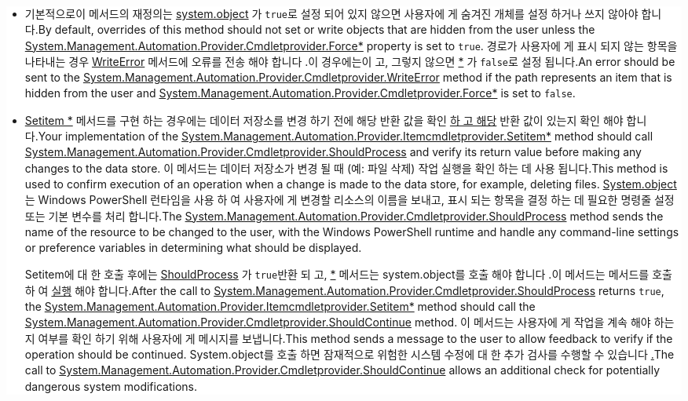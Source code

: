 - <span data-ttu-id="c99af-208">기본적으로이 메서드의 재정의는 [system.object](/dotnet/api/System.Management.Automation.Provider.CmdletProvider.Force) 가 `true`로 설정 되어 있지 않으면 사용자에 게 숨겨진 개체를 설정 하거나 쓰지 않아야 합니다.</span><span class="sxs-lookup"><span data-stu-id="c99af-208">By default, overrides of this method should not set or write objects that are hidden from the user unless the [System.Management.Automation.Provider.Cmdletprovider.Force\*](/dotnet/api/System.Management.Automation.Provider.CmdletProvider.Force) property is set to `true`.</span></span> <span data-ttu-id="c99af-209">경로가 사용자에 게 표시 되지 않는 항목을 나타내는 경우 [WriteError](/dotnet/api/System.Management.Automation.Provider.CmdletProvider.WriteError) 메서드에 오류를 전송 해야 합니다 .이 경우에는이 고, 그렇지 않으면 [\*](/dotnet/api/System.Management.Automation.Provider.CmdletProvider.Force) 가 `false`로 설정 됩니다.</span><span class="sxs-lookup"><span data-stu-id="c99af-209">An error should be sent to the [System.Management.Automation.Provider.Cmdletprovider.WriteError](/dotnet/api/System.Management.Automation.Provider.CmdletProvider.WriteError) method if the path represents an item that is hidden from the user and [System.Management.Automation.Provider.Cmdletprovider.Force\*](/dotnet/api/System.Management.Automation.Provider.CmdletProvider.Force) is set to `false`.</span></span>

- <span data-ttu-id="c99af-210">[Setitem \*](/dotnet/api/System.Management.Automation.Provider.ItemCmdletProvider.SetItem) 메서드를 구현 하는 경우에는 데이터 저장소를 변경 하기 전에 해당 반환 값을 확인 [하 고 해당](/dotnet/api/System.Management.Automation.Provider.CmdletProvider.ShouldProcess) 반환 값이 있는지 확인 해야 합니다.</span><span class="sxs-lookup"><span data-stu-id="c99af-210">Your implementation of the [System.Management.Automation.Provider.Itemcmdletprovider.Setitem\*](/dotnet/api/System.Management.Automation.Provider.ItemCmdletProvider.SetItem) method should call [System.Management.Automation.Provider.Cmdletprovider.ShouldProcess](/dotnet/api/System.Management.Automation.Provider.CmdletProvider.ShouldProcess) and verify its return value before making any changes to the data store.</span></span> <span data-ttu-id="c99af-211">이 메서드는 데이터 저장소가 변경 될 때 (예: 파일 삭제) 작업 실행을 확인 하는 데 사용 됩니다.</span><span class="sxs-lookup"><span data-stu-id="c99af-211">This method is used to confirm execution of an operation when a change is made to the data store, for example, deleting files.</span></span> <span data-ttu-id="c99af-212">[System.object](/dotnet/api/System.Management.Automation.Provider.CmdletProvider.ShouldProcess) 는 Windows PowerShell 런타임을 사용 하 여 사용자에 게 변경할 리소스의 이름을 보내고, 표시 되는 항목을 결정 하는 데 필요한 명령줄 설정 또는 기본 변수를 처리 합니다.</span><span class="sxs-lookup"><span data-stu-id="c99af-212">The [System.Management.Automation.Provider.Cmdletprovider.ShouldProcess](/dotnet/api/System.Management.Automation.Provider.CmdletProvider.ShouldProcess) method sends the name of the resource to be changed to the user, with the Windows PowerShell runtime and handle any command-line settings or preference variables in determining what should be displayed.</span></span>

  <span data-ttu-id="c99af-213">Setitem에 대 한 호출 후에는 [ShouldProcess](/dotnet/api/System.Management.Automation.Provider.CmdletProvider.ShouldProcess) 가 `true`반환 되 고, [\*](/dotnet/api/System.Management.Automation.Provider.ItemCmdletProvider.SetItem) 메서드는 system.object를 호출 해야 합니다 .이 메서드는 메서드를 호출 하 여 [실행](/dotnet/api/System.Management.Automation.Provider.CmdletProvider.ShouldContinue) 해야 합니다.</span><span class="sxs-lookup"><span data-stu-id="c99af-213">After the call to [System.Management.Automation.Provider.Cmdletprovider.ShouldProcess](/dotnet/api/System.Management.Automation.Provider.CmdletProvider.ShouldProcess) returns `true`, the [System.Management.Automation.Provider.Itemcmdletprovider.Setitem\*](/dotnet/api/System.Management.Automation.Provider.ItemCmdletProvider.SetItem) method should call the [System.Management.Automation.Provider.Cmdletprovider.ShouldContinue](/dotnet/api/System.Management.Automation.Provider.CmdletProvider.ShouldContinue) method.</span></span> <span data-ttu-id="c99af-214">이 메서드는 사용자에 게 작업을 계속 해야 하는지 여부를 확인 하기 위해 사용자에 게 메시지를 보냅니다.</span><span class="sxs-lookup"><span data-stu-id="c99af-214">This method sends a message to the user to allow feedback to verify if the operation should be continued.</span></span> <span data-ttu-id="c99af-215">System.object를 호출 하면 잠재적으로 위험한 시스템 수정에 대 한 추가 검사를 수행할 수 있습니다 [.](/dotnet/api/System.Management.Automation.Provider.CmdletProvider.ShouldContinue)</span><span class="sxs-lookup"><span data-stu-id="c99af-215">The call to [System.Management.Automation.Provider.Cmdletprovider.ShouldContinue](/dotnet/api/System.Management.Automation.Provider.CmdletProvider.ShouldContinue) allows an additional check for potentially dangerous system modifications.</span></span>
